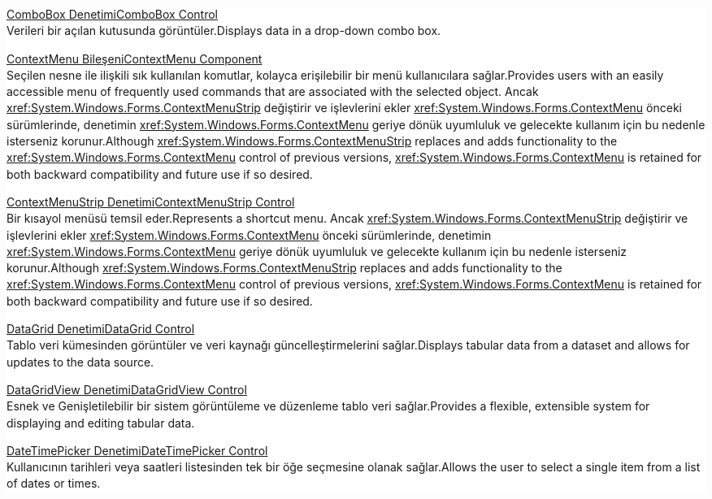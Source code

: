  [<span data-ttu-id="86843-128">ComboBox Denetimi</span><span class="sxs-lookup"><span data-stu-id="86843-128">ComboBox Control</span></span>](../../../../docs/framework/winforms/controls/combobox-control-windows-forms.md)  
 <span data-ttu-id="86843-129">Verileri bir açılan kutusunda görüntüler.</span><span class="sxs-lookup"><span data-stu-id="86843-129">Displays data in a drop-down combo box.</span></span>  
  
 [<span data-ttu-id="86843-130">ContextMenu Bileşeni</span><span class="sxs-lookup"><span data-stu-id="86843-130">ContextMenu Component</span></span>](../../../../docs/framework/winforms/controls/contextmenu-component-windows-forms.md)  
 <span data-ttu-id="86843-131">Seçilen nesne ile ilişkili sık kullanılan komutlar, kolayca erişilebilir bir menü kullanıcılara sağlar.</span><span class="sxs-lookup"><span data-stu-id="86843-131">Provides users with an easily accessible menu of frequently used commands that are associated with the selected object.</span></span> <span data-ttu-id="86843-132">Ancak <xref:System.Windows.Forms.ContextMenuStrip> değiştirir ve işlevlerini ekler <xref:System.Windows.Forms.ContextMenu> önceki sürümlerinde, denetimin <xref:System.Windows.Forms.ContextMenu> geriye dönük uyumluluk ve gelecekte kullanım için bu nedenle isterseniz korunur.</span><span class="sxs-lookup"><span data-stu-id="86843-132">Although <xref:System.Windows.Forms.ContextMenuStrip> replaces and adds functionality to the <xref:System.Windows.Forms.ContextMenu> control of previous versions, <xref:System.Windows.Forms.ContextMenu> is retained for both backward compatibility and future use if so desired.</span></span>  
  
 [<span data-ttu-id="86843-133">ContextMenuStrip Denetimi</span><span class="sxs-lookup"><span data-stu-id="86843-133">ContextMenuStrip Control</span></span>](../../../../docs/framework/winforms/controls/contextmenustrip-control.md)  
 <span data-ttu-id="86843-134">Bir kısayol menüsü temsil eder.</span><span class="sxs-lookup"><span data-stu-id="86843-134">Represents a shortcut menu.</span></span> <span data-ttu-id="86843-135">Ancak <xref:System.Windows.Forms.ContextMenuStrip> değiştirir ve işlevlerini ekler <xref:System.Windows.Forms.ContextMenu> önceki sürümlerinde, denetimin <xref:System.Windows.Forms.ContextMenu> geriye dönük uyumluluk ve gelecekte kullanım için bu nedenle isterseniz korunur.</span><span class="sxs-lookup"><span data-stu-id="86843-135">Although <xref:System.Windows.Forms.ContextMenuStrip> replaces and adds functionality to the <xref:System.Windows.Forms.ContextMenu> control of previous versions, <xref:System.Windows.Forms.ContextMenu> is retained for both backward compatibility and future use if so desired.</span></span>  
  
 [<span data-ttu-id="86843-136">DataGrid Denetimi</span><span class="sxs-lookup"><span data-stu-id="86843-136">DataGrid Control</span></span>](../../../../docs/framework/winforms/controls/datagrid-control-windows-forms.md)  
 <span data-ttu-id="86843-137">Tablo veri kümesinden görüntüler ve veri kaynağı güncelleştirmelerini sağlar.</span><span class="sxs-lookup"><span data-stu-id="86843-137">Displays tabular data from a dataset and allows for updates to the data source.</span></span>  
  
 [<span data-ttu-id="86843-138">DataGridView Denetimi</span><span class="sxs-lookup"><span data-stu-id="86843-138">DataGridView Control</span></span>](../../../../docs/framework/winforms/controls/datagridview-control-windows-forms.md)  
 <span data-ttu-id="86843-139">Esnek ve Genişletilebilir bir sistem görüntüleme ve düzenleme tablo veri sağlar.</span><span class="sxs-lookup"><span data-stu-id="86843-139">Provides a flexible, extensible system for displaying and editing tabular data.</span></span>  
  
 [<span data-ttu-id="86843-140">DateTimePicker Denetimi</span><span class="sxs-lookup"><span data-stu-id="86843-140">DateTimePicker Control</span></span>](../../../../docs/framework/winforms/controls/datetimepicker-control-windows-forms.md)  
 <span data-ttu-id="86843-141">Kullanıcının tarihleri veya saatleri listesinden tek bir öğe seçmesine olanak sağlar.</span><span class="sxs-lookup"><span data-stu-id="86843-141">Allows the user to select a single item from a list of dates or times.</span></span>  
  